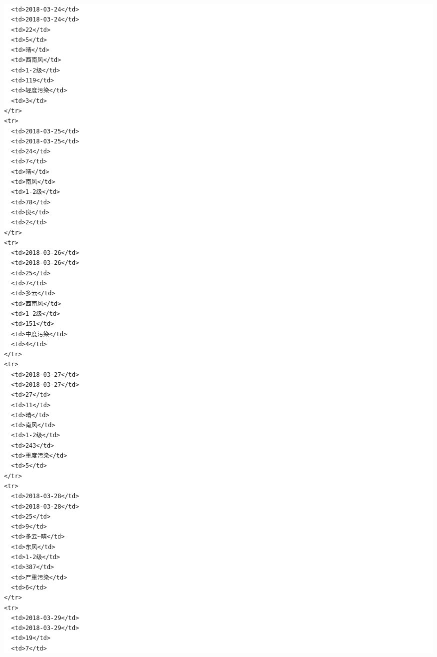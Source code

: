       <td>2018-03-24</td>
      <td>2018-03-24</td>
      <td>22</td>
      <td>5</td>
      <td>晴</td>
      <td>西南风</td>
      <td>1-2级</td>
      <td>119</td>
      <td>轻度污染</td>
      <td>3</td>
    </tr>
    <tr>
      <td>2018-03-25</td>
      <td>2018-03-25</td>
      <td>24</td>
      <td>7</td>
      <td>晴</td>
      <td>南风</td>
      <td>1-2级</td>
      <td>78</td>
      <td>良</td>
      <td>2</td>
    </tr>
    <tr>
      <td>2018-03-26</td>
      <td>2018-03-26</td>
      <td>25</td>
      <td>7</td>
      <td>多云</td>
      <td>西南风</td>
      <td>1-2级</td>
      <td>151</td>
      <td>中度污染</td>
      <td>4</td>
    </tr>
    <tr>
      <td>2018-03-27</td>
      <td>2018-03-27</td>
      <td>27</td>
      <td>11</td>
      <td>晴</td>
      <td>南风</td>
      <td>1-2级</td>
      <td>243</td>
      <td>重度污染</td>
      <td>5</td>
    </tr>
    <tr>
      <td>2018-03-28</td>
      <td>2018-03-28</td>
      <td>25</td>
      <td>9</td>
      <td>多云~晴</td>
      <td>东风</td>
      <td>1-2级</td>
      <td>387</td>
      <td>严重污染</td>
      <td>6</td>
    </tr>
    <tr>
      <td>2018-03-29</td>
      <td>2018-03-29</td>
      <td>19</td>
      <td>7</td>
